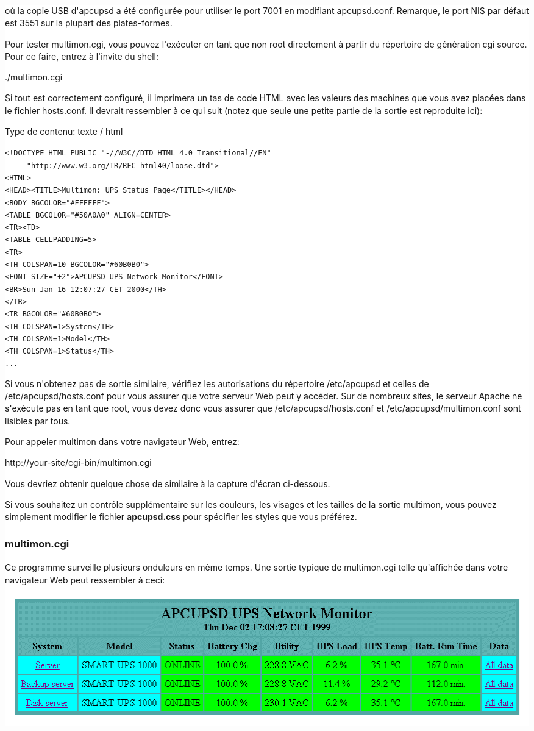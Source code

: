 où la copie USB d'apcupsd a été configurée pour utiliser le port 7001 en modifiant apcupsd.conf. Remarque, le port NIS par défaut est 3551 sur la plupart des plates-formes.

Pour tester multimon.cgi, vous pouvez l'exécuter en tant que non root directement à partir du répertoire de génération cgi source. Pour ce faire, entrez à l'invite du shell:

 ./multimon.cgi

Si tout est correctement configuré, il imprimera un tas de code HTML avec les valeurs des machines que vous avez placées dans le fichier hosts.conf. Il devrait ressembler à ce qui suit (notez que seule une petite partie de la sortie est reproduite ici):

Type de contenu: texte / html

```
<!DOCTYPE HTML PUBLIC "-//W3C//DTD HTML 4.0 Transitional//EN"
     "http://www.w3.org/TR/REC-html40/loose.dtd">
<HTML>
<HEAD><TITLE>Multimon: UPS Status Page</TITLE></HEAD>
<BODY BGCOLOR="#FFFFFF">
<TABLE BGCOLOR="#50A0A0" ALIGN=CENTER>
<TR><TD>
<TABLE CELLPADDING=5>
<TR>
<TH COLSPAN=10 BGCOLOR="#60B0B0">
<FONT SIZE="+2">APCUPSD UPS Network Monitor</FONT>
<BR>Sun Jan 16 12:07:27 CET 2000</TH>
</TR>
<TR BGCOLOR="#60B0B0">
<TH COLSPAN=1>System</TH>
<TH COLSPAN=1>Model</TH>
<TH COLSPAN=1>Status</TH>
...

```

Si vous n'obtenez pas de sortie similaire, vérifiez les autorisations du répertoire /etc/apcupsd et celles de /etc/apcupsd/hosts.conf pour vous assurer que votre serveur Web peut y accéder. Sur de nombreux sites, le serveur Apache ne s'exécute pas en tant que root, vous devez donc vous assurer que /etc/apcupsd/hosts.conf et /etc/apcupsd/multimon.conf sont lisibles par tous.

Pour appeler multimon dans votre navigateur Web, entrez:

http://your-site/cgi-bin/multimon.cgi

Vous devriez obtenir quelque chose de similaire à la capture d'écran ci-dessous.

Si vous souhaitez un contrôle supplémentaire sur les couleurs, les visages et les tailles de la sortie multimon, vous pouvez simplement modifier le fichier **apcupsd.css** pour spécifier les styles que vous préférez.

### multimon.cgi

Ce programme surveille plusieurs onduleurs en même temps. Une sortie typique de multimon.cgi telle qu'affichée dans votre navigateur Web peut ressembler à ceci:

![multimon.png](multimon.png)
